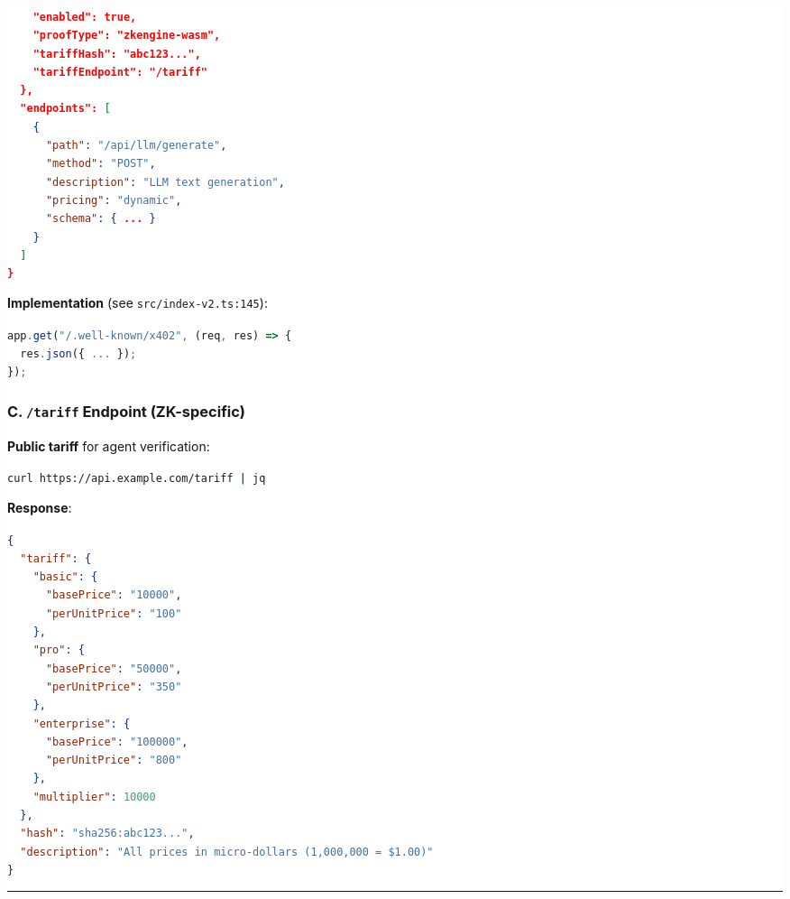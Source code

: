 ```json
    "enabled": true,
    "proofType": "zkengine-wasm",
    "tariffHash": "abc123...",
    "tariffEndpoint": "/tariff"
  },
  "endpoints": [
    {
      "path": "/api/llm/generate",
      "method": "POST",
      "description": "LLM text generation",
      "pricing": "dynamic",
      "schema": { ... }
    }
  ]
}
```

**Implementation** (see `src/index-v2.ts:145`):
```typescript
app.get("/.well-known/x402", (req, res) => {
  res.json({ ... });
});
```

### C. `/tariff` Endpoint (ZK-specific)

**Public tariff** for agent verification:

```bash
curl https://api.example.com/tariff | jq
```

**Response**:
```json
{
  "tariff": {
    "basic": {
      "basePrice": "10000",
      "perUnitPrice": "100"
    },
    "pro": {
      "basePrice": "50000",
      "perUnitPrice": "350"
    },
    "enterprise": {
      "basePrice": "100000",
      "perUnitPrice": "800"
    },
    "multiplier": 10000
  },
  "hash": "sha256:abc123...",
  "description": "All prices in micro-dollars (1,000,000 = $1.00)"
}
```

---